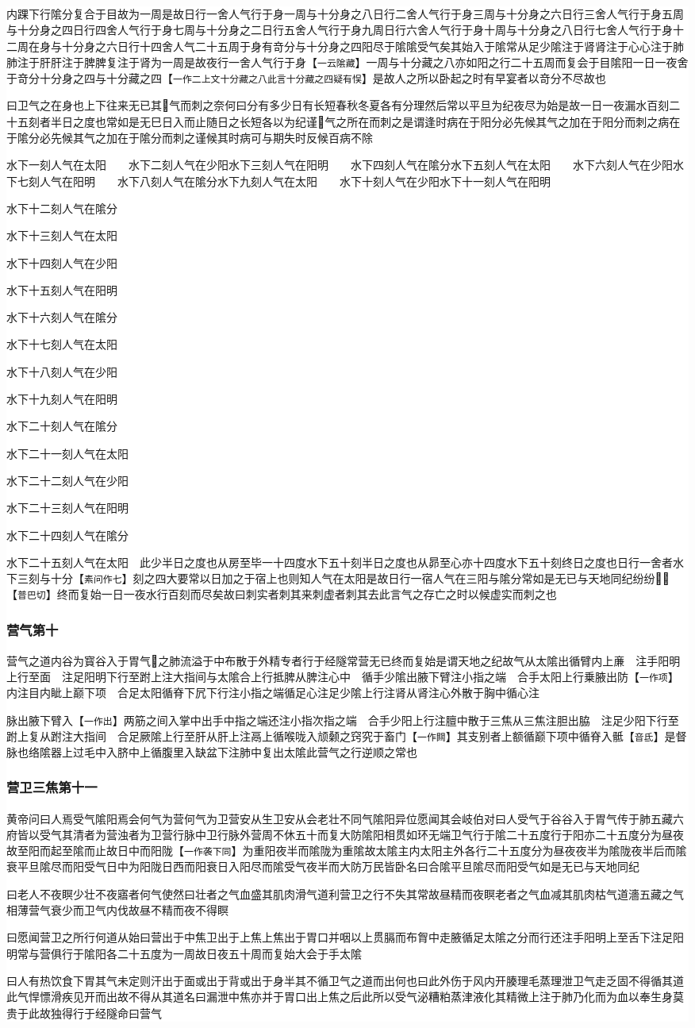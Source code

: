 内踝下行隂分复合于目故为一周是故日行一舍人气行于身一周与十分身之八日行二舍人气行于身三周与十分身之六日行三舍人气行于身五周与十分身之四日行四舍人气行于身七周与十分身之二日行五舍人气行于身九周日行六舍人气行于身十周与十分身之八日行七舍人气行于身十二周在身与十分身之六日行十四舍人气二十五周于身有竒分与十分身之四阳尽于隂隂受气矣其始入于隂常从足少隂注于肾肾注于心心注于肺肺注于肝肝注于脾脾复注于肾为一周是故夜行一舍人气行于身【`一云隂藏`】一周与十分藏之八亦如阳之行二十五周而复会于目隂阳一日一夜舍于竒分十分身之四与十分藏之四【`一作二上文十分藏之八此言十分藏之四疑有悮`】是故人之所以卧起之时有早宴者以竒分不尽故也  

曰卫气之在身也上下往来无已其气而刺之奈何曰分有多少日有长短春秋冬夏各有分理然后常以平旦为纪夜尽为始是故一日一夜漏水百刻二十五刻者半日之度也常如是无巳日入而止随日之长短各以为纪谨气之所在而刺之是谓逢时病在于阳分必先候其气之加在于阳分而刺之病在于隂分必先候其气之加在于隂分而刺之谨候其时病可与期失时反候百病不除  

水下一刻人气在太阳　　水下二刻人气在少阳水下三刻人气在阳明　　水下四刻人气在隂分水下五刻人气在太阳　　水下六刻人气在少阳水下七刻人气在阳明　　水下八刻人气在隂分水下九刻人气在太阳　　水下十刻人气在少阳水下十一刻人气在阳明  

水下十二刻人气在隂分  

水下十三刻人气在太阳  

水下十四刻人气在少阳  

水下十五刻人气在阳明  

水下十六刻人气在隂分  

水下十七刻人气在太阳  

水下十八刻人气在少阳  

水下十九刻人气在阳明  

水下二十刻人气在隂分  

水下二十一刻人气在太阳  

水下二十二刻人气在少阳  

水下二十三刻人气在阳明  

水下二十四刻人气在隂分  

水下二十五刻人气在太阳　此少半日之度也从房至毕一十四度水下五十刻半日之度也从昴至心亦十四度水下五十刻终日之度也日行一舍者水下三刻与十分【`素问作七`】刻之四大要常以日加之于宿上也则知人气在太阳是故日行一宿人气在三阳与隂分常如是无已与天地同纪纷纷【`普巴切`】终而复始一日一夜水行百刻而尽矣故曰刺实者刺其来刺虚者刺其去此言气之存亡之时以候虚实而刺之也  

### 营气第十

营气之道内谷为寳谷入于胃气之肺流溢于中布散于外精专者行于经隧常营无已终而复始是谓天地之纪故气从太隂出循臂内上亷　注手阳明上行至面　注足阳明下行至跗上注大指间与太隂合上行抵脾从脾注心中　循手少隂出腋下臂注小指之端　合手太阳上行乗腋出防【`一作项`】内注目内眦上巅下项　合足太阳循脊下凥下行注小指之端循足心注足少隂上行注肾从肾注心外散于胸中循心注  

脉出腋下臂入【`一作出`】两筋之间入掌中出手中指之端还注小指次指之端　合手少阳上行注膻中散于三焦从三焦注胆出脇　注足少阳下行至跗上复从跗注大指间　合足厥隂上行至肝从肝上注鬲上循喉咙入颃颡之窍究于畜门【`一作闗`】其支别者上额循巅下项中循脊入骶【`音氐`】是督脉也络隂器上过毛中入脐中上循腹里入缺盆下注肺中复出太隂此营气之行逆顺之常也  

### 营卫三焦第十一

黄帝问曰人焉受气隂阳焉会何气为营何气为卫营安从生卫安从会老壮不同气隂阳异位愿闻其会岐伯对曰人受气于谷谷入于胃气传于肺五藏六府皆以受气其清者为营浊者为卫营行脉中卫行脉外营周不休五十而复大防隂阳相贯如环无端卫气行于隂二十五度行于阳亦二十五度分为昼夜故至阳而起至隂而止故日中而阳陇【`一作袭下同`】为重阳夜半而隂陇为重隂故太隂主内太阳主外各行二十五度分为昼夜夜半为隂陇夜半后而隂衰平旦隂尽而阳受气日中为阳陇日西而阳衰日入阳尽而隂受气夜半而大防万民皆卧名曰合隂平旦隂尽而阳受气如是无已与天地同纪  

曰老人不夜瞑少壮不夜寤者何气使然曰壮者之气血盛其肌肉滑气道利营卫之行不失其常故昼精而夜瞑老者之气血减其肌肉枯气道濇五藏之气相薄营气衰少而卫气内伐故昼不精而夜不得瞑  

曰愿闻营卫之所行何道从始曰营出于中焦卫出于上焦上焦出于胃口并咽以上贯膈而布胷中走腋循足太隂之分而行还注手阳明上至舌下注足阳明常与营俱行于隂阳各二十五度为一周故日夜五十周而复始大会于手太隂  

曰人有热饮食下胃其气未定则汗出于面或出于背或出于身半其不循卫气之道而出何也曰此外伤于风内开腠理毛蒸理泄卫气走乏固不得循其道此气悍慓滑疾见开而出故不得从其道名曰漏泄中焦亦并于胃口出上焦之后此所以受气泌糟粕蒸津液化其精微上注于肺乃化而为血以奉生身莫贵于此故独得行于经隧命曰营气  
